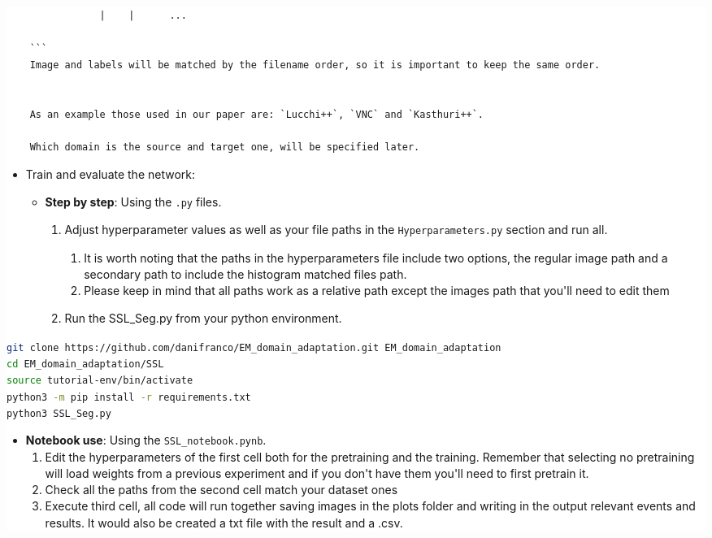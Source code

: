                     |    |      ...
 
        ```
        Image and labels will be matched by the filename order, so it is important to keep the same order.

        
        As an example those used in our paper are: `Lucchi++`, `VNC` and `Kasthuri++`.

        Which domain is the source and target one, will be specified later.

- Train and evaluate the network:

    * **Step by step**: Using the `.py` files.

        1) Adjust hyperparameter values as well as your file paths in the `Hyperparameters.py` section and run all.
        
            1) It is worth noting that the paths in the hyperparameters file include two options, the regular image path and a secondary path to include the histogram matched files path.
           2) Please keep in mind that all paths work as a relative path except the images path that you'll need to edit them
        2) Run the SSL_Seg.py from your python environment.
 ```Bash
git clone https://github.com/danifranco/EM_domain_adaptation.git EM_domain_adaptation
cd EM_domain_adaptation/SSL
source tutorial-env/bin/activate
python3 -m pip install -r requirements.txt
python3 SSL_Seg.py
```

       

   * **Notebook use**: Using the `SSL_notebook.pynb`.
        1) Edit the hyperparameters of the first cell both for the pretraining and the training. Remember that selecting no pretraining will load weights from a previous experiment and if you don't have them you'll need to first pretrain it. 
        2) Check all the paths from the second cell match your dataset ones
        3) Execute third cell, all code will run together saving images in the plots folder and writing in the output relevant events and results. It would also be created a txt file with the result and a .csv.

       
